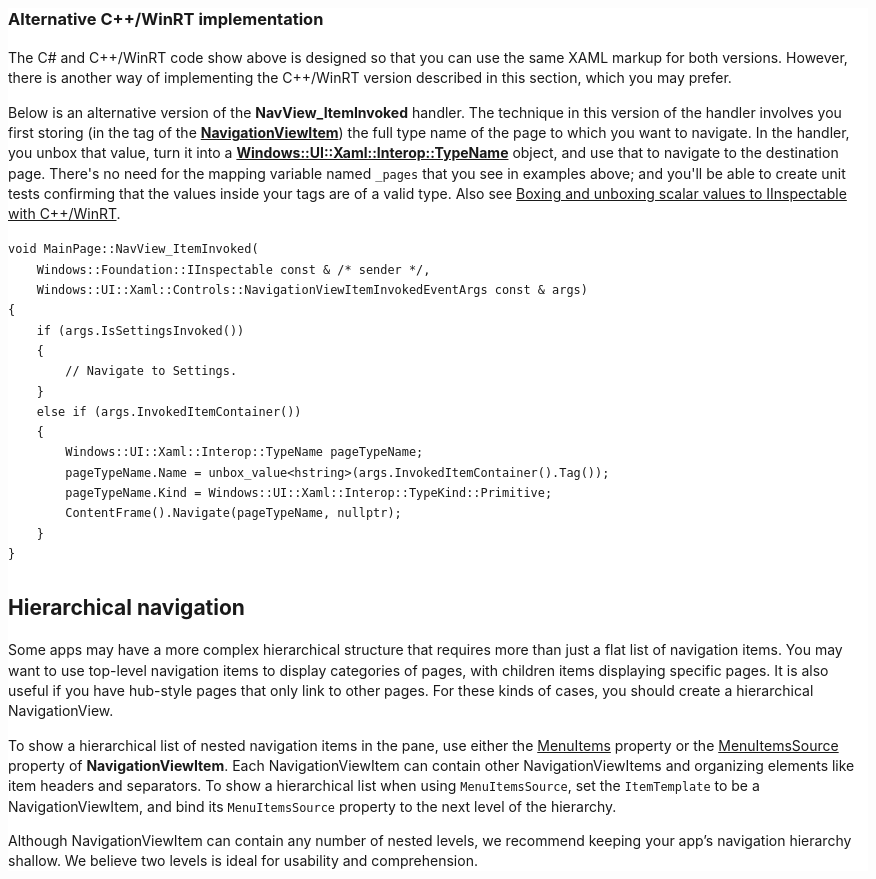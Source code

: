 ### Alternative C++/WinRT implementation

The C# and C++/WinRT code show above is designed so that you can use the same XAML markup for both versions. However, there is another way of implementing the C++/WinRT version described in this section, which you may prefer.

Below is an alternative version of the **NavView_ItemInvoked** handler. The technique in this version of the handler involves you first storing (in the tag of the [**NavigationViewItem**](/uwp/api/windows.ui.xaml.controls.navigationviewitem)) the full type name of the page to which you want to navigate. In the handler, you unbox that value, turn it into a [**Windows::UI::Xaml::Interop::TypeName**](/uwp/api/windows.ui.xaml.interop.typename) object, and use that to navigate to the destination page. There's no need for the mapping variable named `_pages` that you see in examples above; and you'll be able to create unit tests confirming that the values inside your tags are of a valid type. Also see [Boxing and unboxing scalar values to IInspectable with C++/WinRT](../../cpp-and-winrt-apis/boxing.md).

```cppwinrt
void MainPage::NavView_ItemInvoked(
    Windows::Foundation::IInspectable const & /* sender */,
    Windows::UI::Xaml::Controls::NavigationViewItemInvokedEventArgs const & args)
{
    if (args.IsSettingsInvoked())
    {
        // Navigate to Settings.
    }
    else if (args.InvokedItemContainer())
    {
        Windows::UI::Xaml::Interop::TypeName pageTypeName;
        pageTypeName.Name = unbox_value<hstring>(args.InvokedItemContainer().Tag());
        pageTypeName.Kind = Windows::UI::Xaml::Interop::TypeKind::Primitive;
        ContentFrame().Navigate(pageTypeName, nullptr);
    }
}
```

## Hierarchical navigation
Some apps may have a more complex hierarchical structure that requires more than just a flat list of navigation items. You may want to use top-level navigation items to display categories of pages, with children items displaying specific pages. It is also useful if you have hub-style pages that only link to other pages. For these kinds of cases, you should create a hierarchical NavigationView.

To show a hierarchical list of nested navigation items in the pane, use either the [MenuItems](/uwp/api/microsoft.ui.xaml.controls.navigationviewitem.menuitems?view=winui-2.4) property or the [MenuItemsSource](/uwp/api/microsoft.ui.xaml.controls.navigationviewitem.menuitemssource?view=winui-2.4) property of **NavigationViewItem**.
Each NavigationViewItem can contain other NavigationViewItems and organizing elements like item headers and separators. 
To show a hierarchical list when using `MenuItemsSource`, set the `ItemTemplate` to be a NavigationViewItem, and bind its `MenuItemsSource` property to the next level of the hierarchy.

Although NavigationViewItem can contain any number of nested levels, we recommend keeping your app’s navigation hierarchy shallow. 
We believe two levels is ideal for usability and comprehension.
